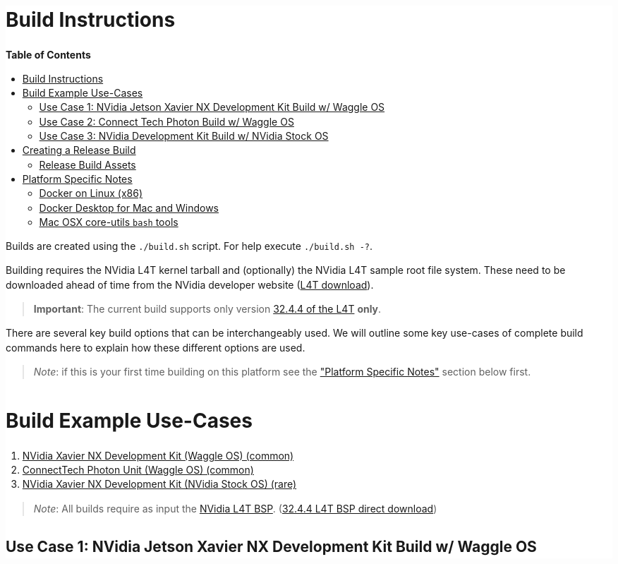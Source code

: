 # Build Instructions

**Table of Contents**
- [Build Instructions](#build-instructions)
- [Build Example Use-Cases](#build-example-use-cases)
  - [Use Case 1: NVidia Jetson Xavier NX Development Kit Build w/ Waggle OS](#use-case-1-nvidia-jetson-xavier-nx-development-kit-build-w-waggle-os)
  - [Use Case 2: Connect Tech Photon Build w/ Waggle OS](#use-case-2-connect-tech-photon-build-w-waggle-os)
  - [Use Case 3: NVidia Development Kit Build w/ NVidia Stock OS](#use-case-3-nvidia-development-kit-build-w-nvidia-stock-os)
- [Creating a Release Build](#creating-a-release-build)
  - [Release Build Assets](#release-build-assets)
- [Platform Specific Notes](#platform-specific-notes)
  - [Docker on Linux (x86)](#docker-on-linux-x86)
  - [Docker Desktop for Mac and Windows](#docker-desktop-for-mac-and-windows)
  - [Mac OSX core-utils `bash` tools](#mac-osx-core-utils-bash-tools)


Builds are created using the `./build.sh` script. For help execute `./build.sh -?`.

Building requires the NVidia L4T kernel tarball and (optionally) the NVidia L4T
sample root file system. These need to be downloaded ahead of time from the
NVidia developer website ([L4T download](https://developer.nvidia.com/embedded/linux-tegra-archive)).

> **Important**:
> The current build supports only version [32.4.4 of the L4T](https://developer.nvidia.com/embedded/linux-tegra-r3244) **only**.

There are several key build options that can be interchangeably used.  We will
outline some key use-cases of complete build commands here to explain how these
different options are used.

> *Note*:
> if this is your first time building on this platform see the
> ["Platform Specific Notes"](#platform-specific-notes) section below first.

# Build Example Use-Cases


1. [NVidia Xavier NX Development Kit (Waggle OS) (common)](#use-case-1-nvidia-jetson-xavier-nx-development-kit-build-w-waggle-os)
2. [ConnectTech Photon Unit (Waggle OS) (common)](#use-case-2-connect-tech-photon-build-w-waggle-os)
3. [NVidia Xavier NX Development Kit (NVidia Stock OS) (rare)](#use-case-3-nvidia-development-kit-build-w-nvidia-stock-os)

> *Note*: All builds require as input the [NVidia L4T BSP](https://developer.nvidia.com/embedded/linux-tegra-r3244). ([32.4.4 L4T BSP direct download](https://developer.nvidia.com/embedded/L4T/r32_Release_v4.4/r32_Release_v4.4-GMC3/T186/Tegra186_Linux_R32.4.4_aarch64.tbz2))

## Use Case 1: NVidia Jetson Xavier NX Development Kit Build w/ Waggle OS
